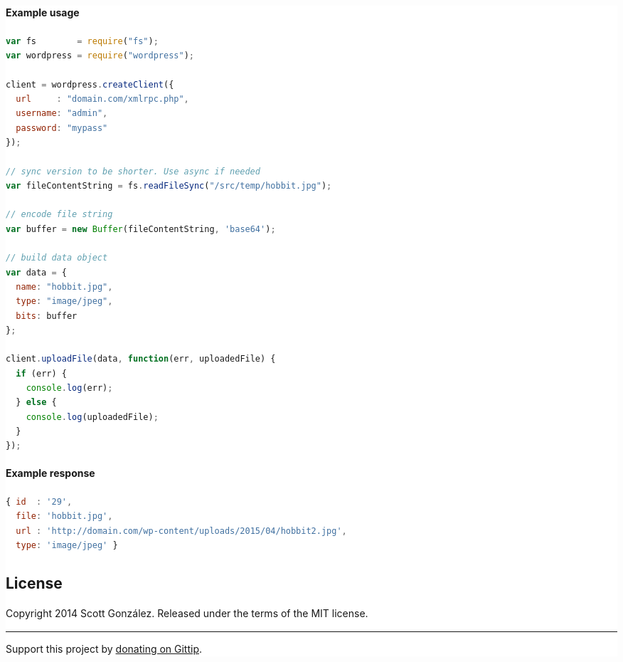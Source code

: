 #### Example usage

```js
var fs        = require("fs");
var wordpress = require("wordpress");

client = wordpress.createClient({
  url     : "domain.com/xmlrpc.php",
  username: "admin",
  password: "mypass"
});

// sync version to be shorter. Use async if needed
var fileContentString = fs.readFileSync("/src/temp/hobbit.jpg");

// encode file string
var buffer = new Buffer(fileContentString, 'base64');

// build data object
var data = {
  name: "hobbit.jpg",
  type: "image/jpeg",
  bits: buffer
};

client.uploadFile(data, function(err, uploadedFile) {
  if (err) {
    console.log(err);
  } else {
    console.log(uploadedFile);
  }
});
```

#### Example response

```js
{ id  : '29',
  file: 'hobbit.jpg',
  url : 'http://domain.com/wp-content/uploads/2015/04/hobbit2.jpg',
  type: 'image/jpeg' }
```

## License

Copyright 2014 Scott González. Released under the terms of the MIT license.

---

Support this project by [donating on Gittip](https://www.gittip.com/scottgonzalez/).
